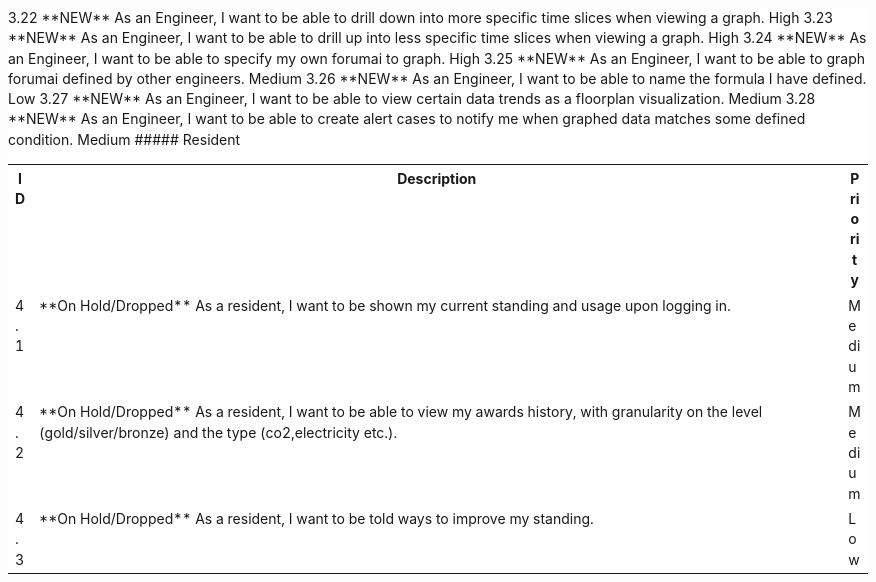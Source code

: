   </tr>
  <tr>
    <td>3.22</td>
    <td>**NEW** As an Engineer, I want to be able to drill down into more specific time slices when viewing a graph.</td>
    <td>High</td>
  </tr>
  <tr>
    <td>3.23</td>
    <td>**NEW** As an Engineer, I want to be able to drill up into less specific time slices when viewing a graph.</td>
    <td>High</td>
  </tr>
  <tr>
    <td>3.24</td>
    <td>**NEW** As an Engineer, I want to be able to specify my own forumai to graph.</td>
    <td>High</td>
  </tr>
  <tr>
    <td>3.25</td>
    <td>**NEW** As an Engineer, I want to be able to graph forumai defined by other engineers.</td>
    <td>Medium</td>
  </tr>
  <tr>
    <td>3.26</td>
    <td>**NEW** As an Engineer, I want to be able to name the formula I have defined.</td>
    <td>Low</td>
  </tr>
  <tr>
    <td>3.27</td>
    <td>**NEW** As an Engineer, I want to be able to view certain data trends as a floorplan visualization.</td>
    <td>Medium</td>
  </tr>
  <tr>
    <td>3.28</td>
    <td>**NEW** As an Engineer, I want to be able to create alert cases to notify me when graphed data matches some defined condition.</td>
    <td>Medium</td>
  </tr>
</table>

<a name='uc-resident'/>
##### Resident
<table>
  <tr><th>ID</th><th width='100%'>Description</th><th>Priority</th></tr>
  <tr>
    <td>4.1</td>
    <td>**On Hold/Dropped** As a resident, I want to be shown my current standing and usage upon logging in.</td>
    <td>Medium</td>
  </tr>
  <tr>
    <td>4.2</td>
    <td>**On Hold/Dropped** As a resident, I want to be able to view my awards history, with granularity on the level (gold/silver/bronze) and the type (co2,electricity etc.).</td>
    <td>Medium</td>
  </tr>
  <tr>
    <td>4.3</td>
    <td>**On Hold/Dropped** As a resident, I want to be told ways to improve my standing.</td>
    <td>Low</td>
  </tr>
  <tr>